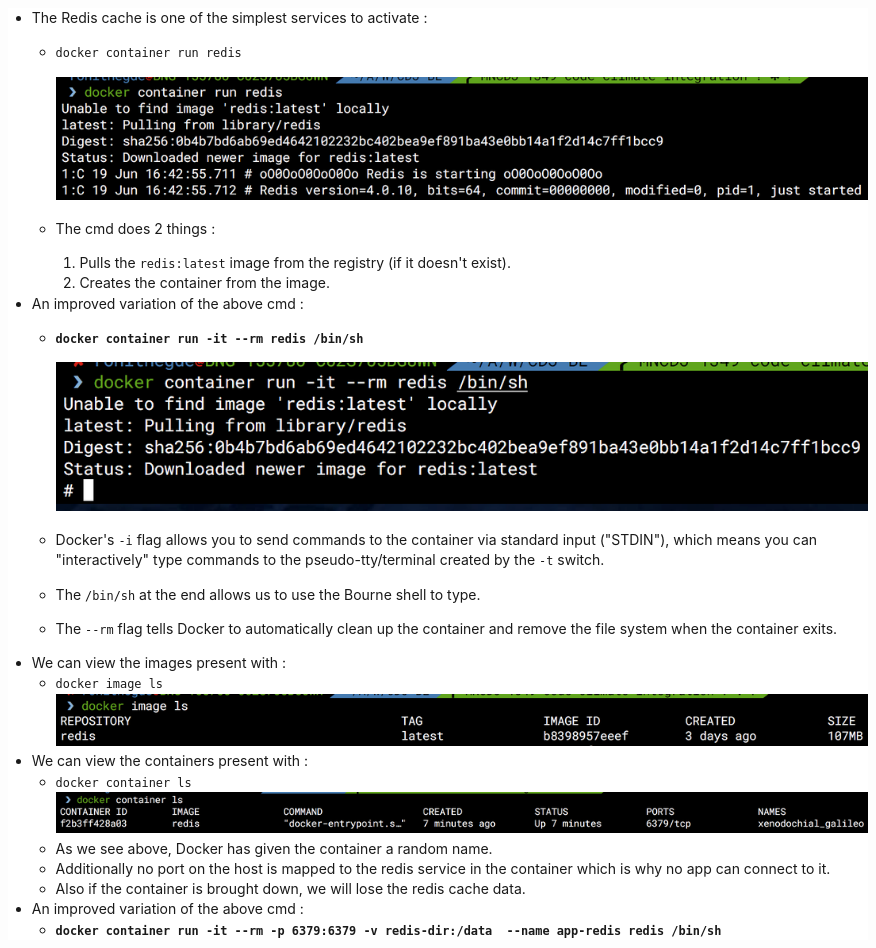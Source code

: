 - The Redis cache is one of the simplest services to activate : 
  - `docker container run redis`

    !["Redis"](/assets/images/docker-run-redis.png "Redis")
  - The cmd does 2 things :
    1. Pulls the `redis:latest` image from the registry (if it doesn't exist).
    2. Creates the container from the image.
- An improved variation of the above cmd : 
  - **`docker container run -it --rm redis /bin/sh`**

    !["Redis"](/assets/images/docker-run-it-redis.png "Redis")
  - Docker's `-i` flag allows you to send commands to the container via standard input ("STDIN"), which means you can "interactively" type commands to the pseudo-tty/terminal created by the `-t` switch.
  - The `/bin/sh` at the end allows us to use the Bourne shell to type.
  - The `--rm` flag tells Docker to automatically clean up the container and remove the file system when the container exits.
- We can view the images present with :
  - `docker image ls`
    !["image"](/assets/images/docker-image-ls.png "image")
- We can view the containers present with :
  - `docker container ls`
    !["container"](/assets/images/docker-container-ls.png "container")
  - As we see above, Docker has given the container a random name.
  - Additionally no port on the host is mapped to the redis service in the container which is why no app can connect to it.
  - Also if the container is brought down, we will lose the redis cache data.
- An improved variation of the above cmd : 
  - **`docker container run -it --rm -p 6379:6379 -v redis-dir:/data  --name app-redis redis /bin/sh`**